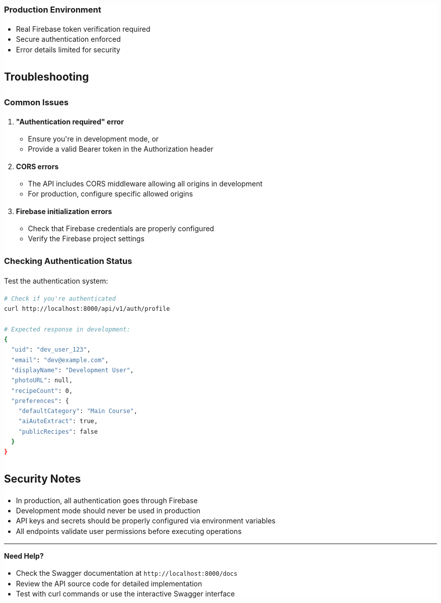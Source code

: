 ### Production Environment  
- Real Firebase token verification required
- Secure authentication enforced
- Error details limited for security

## Troubleshooting

### Common Issues

1. **"Authentication required" error**
   - Ensure you're in development mode, or
   - Provide a valid Bearer token in the Authorization header

2. **CORS errors**
   - The API includes CORS middleware allowing all origins in development
   - For production, configure specific allowed origins

3. **Firebase initialization errors**
   - Check that Firebase credentials are properly configured
   - Verify the Firebase project settings

### Checking Authentication Status

Test the authentication system:

```bash
# Check if you're authenticated
curl http://localhost:8000/api/v1/auth/profile

# Expected response in development:
{
  "uid": "dev_user_123",
  "email": "dev@example.com",
  "displayName": "Development User",
  "photoURL": null,
  "recipeCount": 0,
  "preferences": {
    "defaultCategory": "Main Course",
    "aiAutoExtract": true,
    "publicRecipes": false
  }
}
```

## Security Notes

- In production, all authentication goes through Firebase
- Development mode should never be used in production
- API keys and secrets should be properly configured via environment variables
- All endpoints validate user permissions before executing operations

---

**Need Help?**
- Check the Swagger documentation at `http://localhost:8000/docs`
- Review the API source code for detailed implementation
- Test with curl commands or use the interactive Swagger interface
